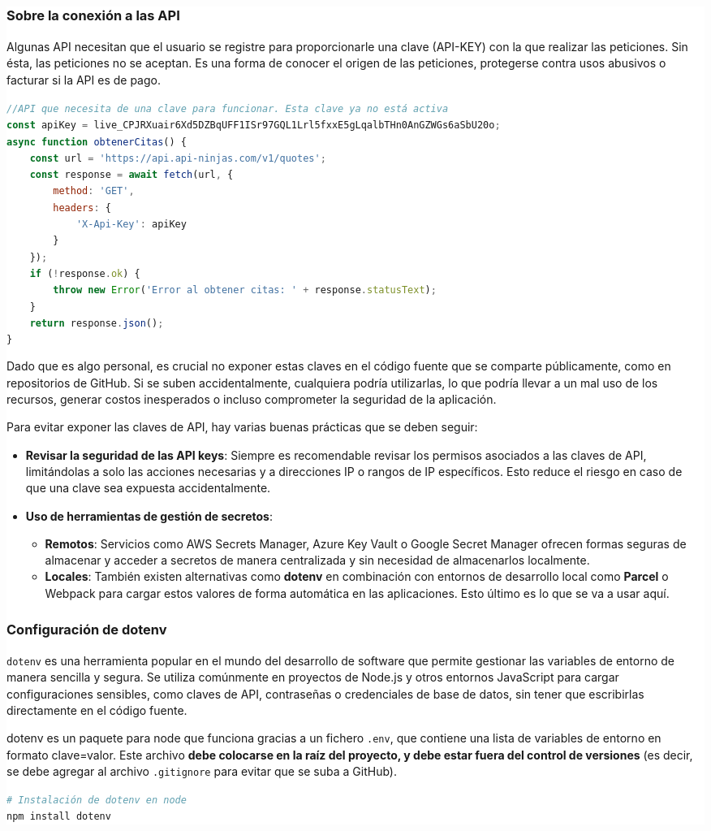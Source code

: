 ```javascript
```

### Sobre la conexión a las API
Algunas API necesitan que el usuario se registre para proporcionarle una clave (API-KEY) con la que realizar las peticiones. Sin ésta, las peticiones no se aceptan. Es una forma de conocer el origen de las peticiones, protegerse contra usos abusivos o facturar si la API es de pago.

```javascript
//API que necesita de una clave para funcionar. Esta clave ya no está activa
const apiKey = live_CPJRXuair6Xd5DZBqUFF1ISr97GQL1Lrl5fxxE5gLqalbTHn0AnGZWGs6aSbU20o;
async function obtenerCitas() {
    const url = 'https://api.api-ninjas.com/v1/quotes';
    const response = await fetch(url, {
        method: 'GET',
        headers: {
            'X-Api-Key': apiKey
        }
    });
    if (!response.ok) {
        throw new Error('Error al obtener citas: ' + response.statusText);
    }
    return response.json();
}
```

Dado que es algo personal, es crucial no exponer estas claves en el código fuente que se comparte públicamente, como en repositorios de GitHub. Si se suben accidentalmente, cualquiera podría utilizarlas, lo que podría llevar a un mal uso de los recursos, generar costos inesperados o incluso comprometer la seguridad de la aplicación.

Para evitar exponer las claves de API, hay varias buenas prácticas que se deben seguir:
  - **Revisar la seguridad de las API keys**: Siempre es recomendable revisar los permisos asociados a las claves de API, limitándolas a solo las acciones necesarias y a direcciones IP o rangos de IP específicos. Esto reduce el riesgo en caso de que una clave sea expuesta accidentalmente.

  - **Uso de herramientas de gestión de secretos**: 
    - **Remotos**: Servicios como AWS Secrets Manager, Azure Key Vault o Google Secret Manager ofrecen formas seguras de almacenar y acceder a secretos de manera centralizada y sin necesidad de almacenarlos localmente.
    - **Locales**: También existen alternativas como **dotenv** en combinación con entornos de desarrollo local como **Parcel** o Webpack para cargar estos valores de forma automática en las aplicaciones. Esto último es lo que se va a usar aquí.
  

### Configuración de dotenv

`dotenv` es una herramienta popular en el mundo del desarrollo de software que permite gestionar las variables de entorno de manera sencilla y segura. Se utiliza comúnmente en proyectos de Node.js y otros entornos JavaScript para cargar configuraciones sensibles, como claves de API, contraseñas o credenciales de base de datos, sin tener que escribirlas directamente en el código fuente.

dotenv es un paquete para node que funciona gracias a un fichero `.env`, que contiene una lista de variables de entorno en formato clave=valor. Este archivo **debe colocarse en la raíz del proyecto, y debe estar fuera del control de versiones** (es decir, se debe agregar al archivo `.gitignore` para evitar que se suba a GitHub).
  ```bash
  # Instalación de dotenv en node
  npm install dotenv
  ```
